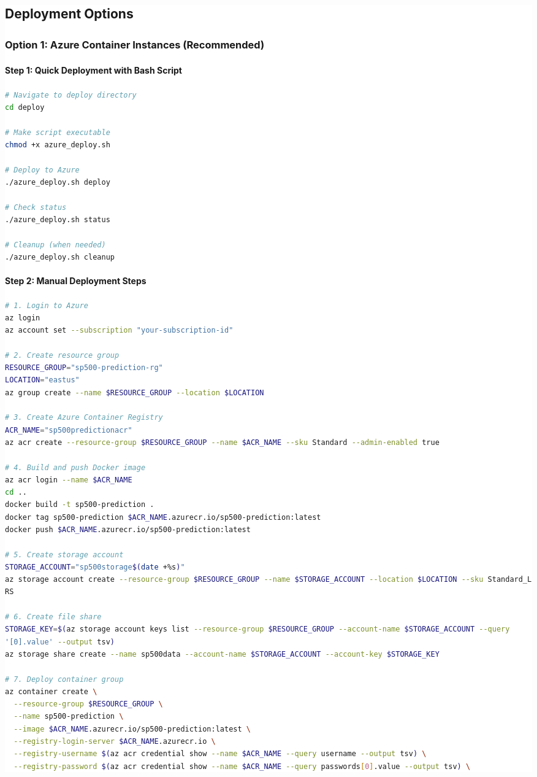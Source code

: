 ## Deployment Options

### Option 1: Azure Container Instances (Recommended)

#### Step 1: Quick Deployment with Bash Script
```bash
# Navigate to deploy directory
cd deploy

# Make script executable
chmod +x azure_deploy.sh

# Deploy to Azure
./azure_deploy.sh deploy

# Check status
./azure_deploy.sh status

# Cleanup (when needed)
./azure_deploy.sh cleanup
```

#### Step 2: Manual Deployment Steps
```bash
# 1. Login to Azure
az login
az account set --subscription "your-subscription-id"

# 2. Create resource group
RESOURCE_GROUP="sp500-prediction-rg"
LOCATION="eastus"
az group create --name $RESOURCE_GROUP --location $LOCATION

# 3. Create Azure Container Registry
ACR_NAME="sp500predictionacr"
az acr create --resource-group $RESOURCE_GROUP --name $ACR_NAME --sku Standard --admin-enabled true

# 4. Build and push Docker image
az acr login --name $ACR_NAME
cd ..
docker build -t sp500-prediction .
docker tag sp500-prediction $ACR_NAME.azurecr.io/sp500-prediction:latest
docker push $ACR_NAME.azurecr.io/sp500-prediction:latest

# 5. Create storage account
STORAGE_ACCOUNT="sp500storage$(date +%s)"
az storage account create --resource-group $RESOURCE_GROUP --name $STORAGE_ACCOUNT --location $LOCATION --sku Standard_LRS

# 6. Create file share
STORAGE_KEY=$(az storage account keys list --resource-group $RESOURCE_GROUP --account-name $STORAGE_ACCOUNT --query '[0].value' --output tsv)
az storage share create --name sp500data --account-name $STORAGE_ACCOUNT --account-key $STORAGE_KEY

# 7. Deploy container group
az container create \
  --resource-group $RESOURCE_GROUP \
  --name sp500-prediction \
  --image $ACR_NAME.azurecr.io/sp500-prediction:latest \
  --registry-login-server $ACR_NAME.azurecr.io \
  --registry-username $(az acr credential show --name $ACR_NAME --query username --output tsv) \
  --registry-password $(az acr credential show --name $ACR_NAME --query passwords[0].value --output tsv) \
```